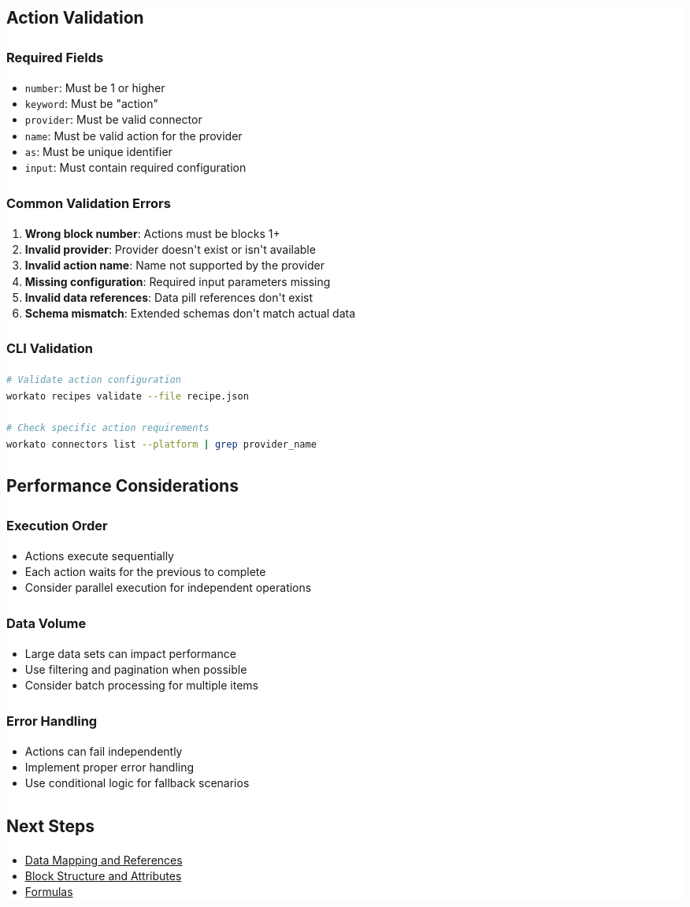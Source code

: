 ## Action Validation

### Required Fields
- `number`: Must be 1 or higher
- `keyword`: Must be "action"
- `provider`: Must be valid connector
- `name`: Must be valid action for the provider
- `as`: Must be unique identifier
- `input`: Must contain required configuration

### Common Validation Errors
1. **Wrong block number**: Actions must be blocks 1+
2. **Invalid provider**: Provider doesn't exist or isn't available
3. **Invalid action name**: Name not supported by the provider
4. **Missing configuration**: Required input parameters missing
5. **Invalid data references**: Data pill references don't exist
6. **Schema mismatch**: Extended schemas don't match actual data

### CLI Validation
```bash
# Validate action configuration
workato recipes validate --file recipe.json

# Check specific action requirements
workato connectors list --platform | grep provider_name
```

## Performance Considerations

### Execution Order
- Actions execute sequentially
- Each action waits for the previous to complete
- Consider parallel execution for independent operations

### Data Volume
- Large data sets can impact performance
- Use filtering and pagination when possible
- Consider batch processing for multiple items

### Error Handling
- Actions can fail independently
- Implement proper error handling
- Use conditional logic for fallback scenarios

## Next Steps
- [Data Mapping and References](./data-mapping.md)
- [Block Structure and Attributes](./block-structure.md)
- [Formulas](./formulas.md)
